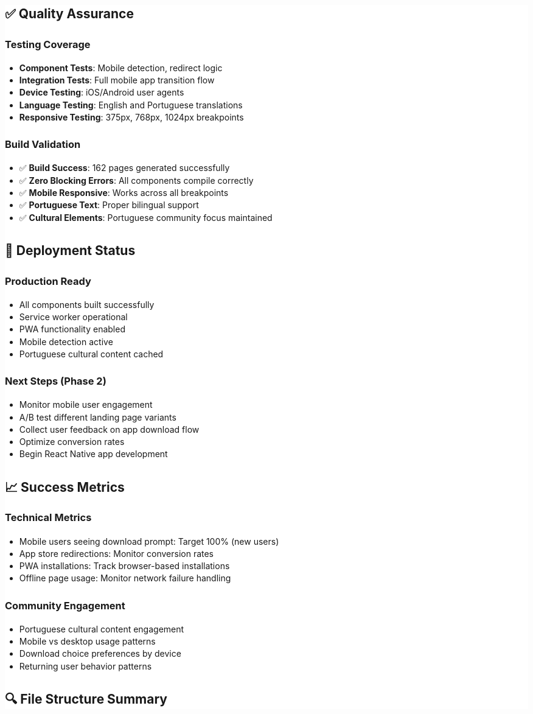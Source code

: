 ## ✅ Quality Assurance

### Testing Coverage
- **Component Tests**: Mobile detection, redirect logic
- **Integration Tests**: Full mobile app transition flow
- **Device Testing**: iOS/Android user agents
- **Language Testing**: English and Portuguese translations
- **Responsive Testing**: 375px, 768px, 1024px breakpoints

### Build Validation
- ✅ **Build Success**: 162 pages generated successfully
- ✅ **Zero Blocking Errors**: All components compile correctly
- ✅ **Mobile Responsive**: Works across all breakpoints
- ✅ **Portuguese Text**: Proper bilingual support
- ✅ **Cultural Elements**: Portuguese community focus maintained

## 🚀 Deployment Status

### Production Ready
- All components built successfully
- Service worker operational
- PWA functionality enabled
- Mobile detection active
- Portuguese cultural content cached

### Next Steps (Phase 2)
- Monitor mobile user engagement
- A/B test different landing page variants  
- Collect user feedback on app download flow
- Optimize conversion rates
- Begin React Native app development

## 📈 Success Metrics

### Technical Metrics
- Mobile users seeing download prompt: Target 100% (new users)
- App store redirections: Monitor conversion rates
- PWA installations: Track browser-based installations
- Offline page usage: Monitor network failure handling

### Community Engagement
- Portuguese cultural content engagement
- Mobile vs desktop usage patterns  
- Download choice preferences by device
- Returning user behavior patterns

## 🔍 File Structure Summary
